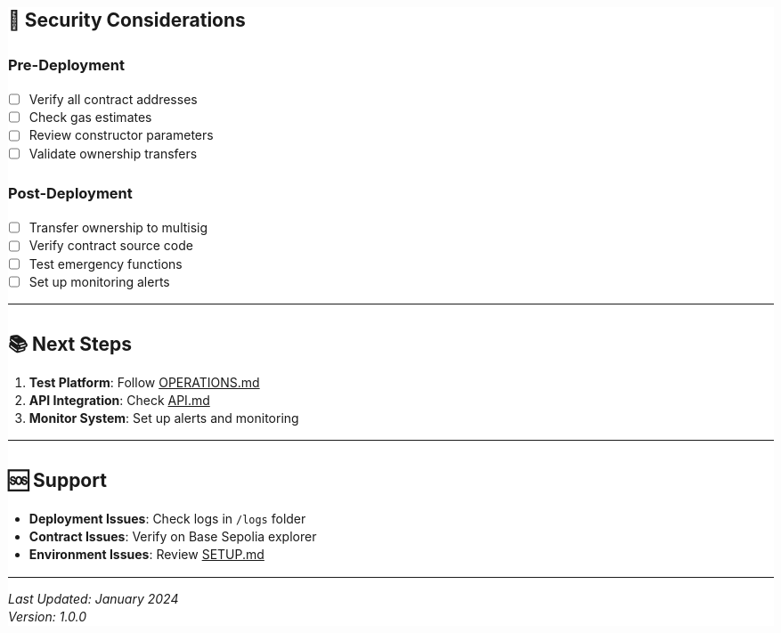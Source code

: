 
## 🔐 Security Considerations

### Pre-Deployment
- [ ] Verify all contract addresses
- [ ] Check gas estimates
- [ ] Review constructor parameters
- [ ] Validate ownership transfers

### Post-Deployment
- [ ] Transfer ownership to multisig
- [ ] Verify contract source code
- [ ] Test emergency functions
- [ ] Set up monitoring alerts

---

## 📚 Next Steps

1. **Test Platform**: Follow [OPERATIONS.md](./OPERATIONS.md)
2. **API Integration**: Check [API.md](./API.md)
3. **Monitor System**: Set up alerts and monitoring

---

## 🆘 Support

- **Deployment Issues**: Check logs in `/logs` folder
- **Contract Issues**: Verify on Base Sepolia explorer
- **Environment Issues**: Review [SETUP.md](./SETUP.md)

---

*Last Updated: January 2024*  
*Version: 1.0.0*
